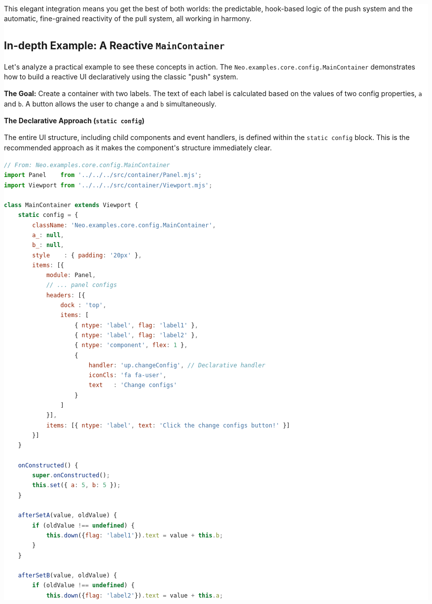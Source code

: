 This elegant integration means you get the best of both worlds: the predictable, hook-based logic of the push system
and the automatic, fine-grained reactivity of the pull system, all working in harmony.

## In-depth Example: A Reactive `MainContainer`

Let's analyze a practical example to see these concepts in action. The `Neo.examples.core.config.MainContainer`
demonstrates how to build a reactive UI declaratively using the classic "push" system.

**The Goal:** Create a container with two labels. The text of each label is calculated based on the values of two
config properties, `a` and `b`. A button allows the user to change `a` and `b` simultaneously.

**The Declarative Approach (`static config`)**

The entire UI structure, including child components and event handlers, is defined within the `static config` block.
This is the recommended approach as it makes the component's structure immediately clear.

```javascript readonly
// From: Neo.examples.core.config.MainContainer
import Panel    from '../../../src/container/Panel.mjs';
import Viewport from '../../../src/container/Viewport.mjs';

class MainContainer extends Viewport {
    static config = {
        className: 'Neo.examples.core.config.MainContainer',
        a_: null,
        b_: null,
        style    : { padding: '20px' },
        items: [{
            module: Panel,
            // ... panel configs
            headers: [{
                dock : 'top',
                items: [
                    { ntype: 'label', flag: 'label1' },
                    { ntype: 'label', flag: 'label2' },
                    { ntype: 'component', flex: 1 },
                    {
                        handler: 'up.changeConfig', // Declarative handler
                        iconCls: 'fa fa-user',
                        text   : 'Change configs'
                    }
                ]
            }],
            items: [{ ntype: 'label', text: 'Click the change configs button!' }]
        }]
    }

    onConstructed() {
        super.onConstructed();
        this.set({ a: 5, b: 5 });
    }

    afterSetA(value, oldValue) {
        if (oldValue !== undefined) {
            this.down({flag: 'label1'}).text = value + this.b;
        }
    }

    afterSetB(value, oldValue) {
        if (oldValue !== undefined) {
            this.down({flag: 'label2'}).text = value + this.a;
```